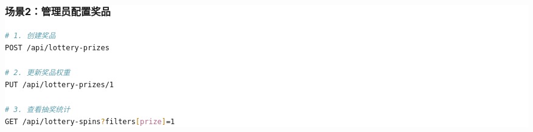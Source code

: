 ### 场景2：管理员配置奖品
```bash
# 1. 创建奖品
POST /api/lottery-prizes

# 2. 更新奖品权重
PUT /api/lottery-prizes/1

# 3. 查看抽奖统计
GET /api/lottery-spins?filters[prize]=1
``` 